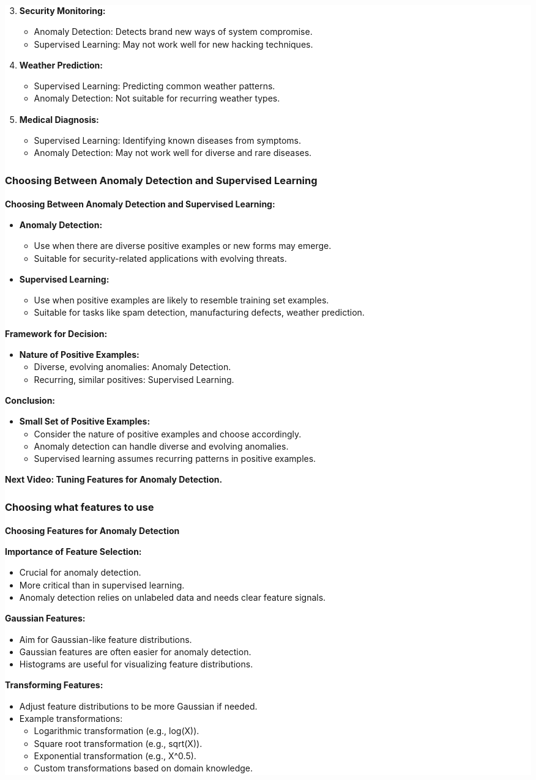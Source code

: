 3. **Security Monitoring:**
   - Anomaly Detection: Detects brand new ways of system compromise.
   - Supervised Learning: May not work well for new hacking techniques.

4. **Weather Prediction:**
   - Supervised Learning: Predicting common weather patterns.
   - Anomaly Detection: Not suitable for recurring weather types.

5. **Medical Diagnosis:**
   - Supervised Learning: Identifying known diseases from symptoms.
   - Anomaly Detection: May not work well for diverse and rare diseases.


### Choosing Between Anomaly Detection and Supervised Learning

**Choosing Between Anomaly Detection and Supervised Learning:**
- **Anomaly Detection:**
  - Use when there are diverse positive examples or new forms may emerge.
  - Suitable for security-related applications with evolving threats.

- **Supervised Learning:**
  - Use when positive examples are likely to resemble training set examples.
  - Suitable for tasks like spam detection, manufacturing defects, weather prediction.

**Framework for Decision:**
- **Nature of Positive Examples:**
  - Diverse, evolving anomalies: Anomaly Detection.
  - Recurring, similar positives: Supervised Learning.

**Conclusion:**
- **Small Set of Positive Examples:**
  - Consider the nature of positive examples and choose accordingly.
  - Anomaly detection can handle diverse and evolving anomalies.
  - Supervised learning assumes recurring patterns in positive examples.

**Next Video: Tuning Features for Anomaly Detection.**

### Choosing what features to use
**Choosing Features for Anomaly Detection**

**Importance of Feature Selection:**
- Crucial for anomaly detection.
- More critical than in supervised learning.
- Anomaly detection relies on unlabeled data and needs clear feature signals.

**Gaussian Features:**
- Aim for Gaussian-like feature distributions.
- Gaussian features are often easier for anomaly detection.
- Histograms are useful for visualizing feature distributions.

**Transforming Features:**
- Adjust feature distributions to be more Gaussian if needed.
- Example transformations:
  - Logarithmic transformation (e.g., log(X)).
  - Square root transformation (e.g., sqrt(X)).
  - Exponential transformation (e.g., X^0.5).
  - Custom transformations based on domain knowledge.
